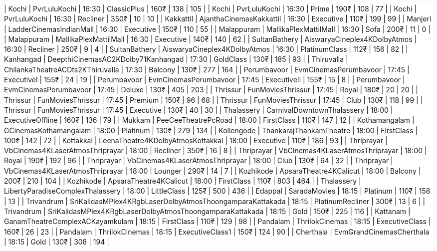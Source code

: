 | Kochi            | PvrLuluKochi                                             | 16:30 | ClassicPlus      |  160₹ |      138 |    105 |
| Kochi            | PvrLuluKochi                                             | 16:30 | Prime            |  190₹ |      108 |     77 |
| Kochi            | PvrLuluKochi                                             | 16:30 | Recliner         |  350₹ |       10 |     10 |
| Kakkattil        | AjanthaCinemasKakkattil                                  | 16:30 | Executive        |  110₹ |      199 |     99 |
| Manjeri          | LadderCinemasIndianMall                                  | 16:30 | Executive        |  150₹ |      110 |     55 |
| Malappuram       | MallikaPlexMattilMall                                    | 16:30 | Sofa             |  200₹ |       11 |      0 |
| Malappuram       | MallikaPlexMattilMall                                    | 16:30 | Executive        |  140₹ |      140 |     62 |
| SultanBathery    | AiswaryaCineplex4KDolbyAtmos                             | 16:30 | Recliner         |  250₹ |        9 |      4 |
| SultanBathery    | AiswaryaCineplex4KDolbyAtmos                             | 16:30 | PlatinumClass    |  112₹ |      156 |     82 |
| Kanhangad        | DeepthiCinemasAC2KDolby71Kanhangad                       | 17:30 | GoldClass        |  130₹ |      185 |     93 |
| Thiruvalla       | ChilankaTheatreACDts2KThiruvalla                         | 17:30 | Balcony          |  130₹ |      277 |    164 |
| Perumbavoor      | EvmCinemasPerumbavoor                                    | 17:45 | ExecutiveI       |  155₹ |       24 |     19 |
| Perumbavoor      | EvmCinemasPerumbavoor                                    | 17:45 | ExecutiveIi      |  155₹ |       15 |      8 |
| Perumbavoor      | EvmCinemasPerumbavoor                                    | 17:45 | Deluxe           |  130₹ |      405 |    203 |
| Thrissur         | FunMoviesThrissur                                        | 17:45 | Royal            |  180₹ |       20 |     20 |
| Thrissur         | FunMoviesThrissur                                        | 17:45 | Premium          |  150₹ |       96 |     68 |
| Thrissur         | FunMoviesThrissur                                        | 17:45 | Club             |  130₹ |      118 |     99 |
| Thrissur         | FunMoviesThrissur                                        | 17:45 | Executive        |  130₹ |       40 |     30 |
| Thalassery       | CarnivalDowntownThalassery                               | 18:00 | ExecutiveOffline |  160₹ |      136 |     79 |
| Mukkam           | PeeCeeTheatrePcRoad                                      | 18:00 | FirstClass       |  110₹ |      147 |     12 |
| Kothamangalam    | GCinemasKothamangalam                                    | 18:00 | Platinum         |  130₹ |      279 |    134 |
| Kollengode       | ThankarajThankamTheatre                                  | 18:00 | FirstClass       |  100₹ |      142 |     72 |
| Kottakkal        | LeenaTheatre4KDolbyAtmosKottakkal                        | 18:00 | Executive        |  110₹ |      186 |     93 |
| Thriprayar       | VbCinemas4KLaserAtmosThriprayar                          | 18:00 | Recliner         |  350₹ |       16 |      8 |
| Thriprayar       | VbCinemas4KLaserAtmosThriprayar                          | 18:00 | Royal            |  190₹ |      192 |     96 |
| Thriprayar       | VbCinemas4KLaserAtmosThriprayar                          | 18:00 | Club             |  130₹ |       64 |     32 |
| Thriprayar       | VbCinemas4KLaserAtmosThriprayar                          | 18:00 | Lounger          |  290₹ |       14 |      7 |
| Kozhikode        | ApsaraTheatre4KCalicut                                   | 18:00 | Balcony          |  200₹ |      210 |    104 |
| Kozhikode        | ApsaraTheatre4KCalicut                                   | 18:00 | FirstClass       |  110₹ |      803 |    464 |
| Thalassery       | LibertyParadiseComplexThalassery                         | 18:00 | LittleClass      |  125₹ |      500 |    436 |
| Edappal          | SaradaMovies                                             | 18:15 | Platinum         |  110₹ |      158 |     13 |
| Trivandrum       | SriKalidasMPlex4KRgbLaserDolbyAtmosThoongamparaKattakada | 18:15 | PlatinumRecliner |  300₹ |       13 |      6 |
| Trivandrum       | SriKalidasMPlex4KRgbLaserDolbyAtmosThoongamparaKattakada | 18:15 | Gold             |  150₹ |      225 |    116 |
| Kattanam         | GanamTheatreComplexACKayamkulam                          | 18:15 | FirstClass       |  110₹ |      129 |     98 |
| Pandalam         | ThrilokCinemas                                           | 18:15 | ExecutiveClass   |  160₹ |       26 |     23 |
| Pandalam         | ThrilokCinemas                                           | 18:15 | ExecutiveClass1  |  150₹ |      124 |     90 |
| Cherthala        | EvmGrandCinemasCherthala                                 | 18:15 | Gold             |  130₹ |      308 |    194 |